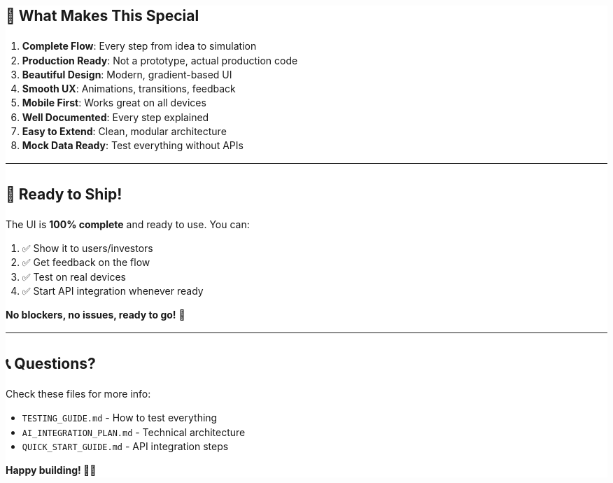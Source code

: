 
## 🎊 What Makes This Special

1. **Complete Flow**: Every step from idea to simulation
2. **Production Ready**: Not a prototype, actual production code
3. **Beautiful Design**: Modern, gradient-based UI
4. **Smooth UX**: Animations, transitions, feedback
5. **Mobile First**: Works great on all devices
6. **Well Documented**: Every step explained
7. **Easy to Extend**: Clean, modular architecture
8. **Mock Data Ready**: Test everything without APIs

---

## 🚀 Ready to Ship!

The UI is **100% complete** and ready to use. You can:

1. ✅ Show it to users/investors
2. ✅ Get feedback on the flow
3. ✅ Test on real devices
4. ✅ Start API integration whenever ready

**No blockers, no issues, ready to go!** 🎉

---

## 📞 Questions?

Check these files for more info:
- `TESTING_GUIDE.md` - How to test everything
- `AI_INTEGRATION_PLAN.md` - Technical architecture
- `QUICK_START_GUIDE.md` - API integration steps

**Happy building! 🚀✨**
